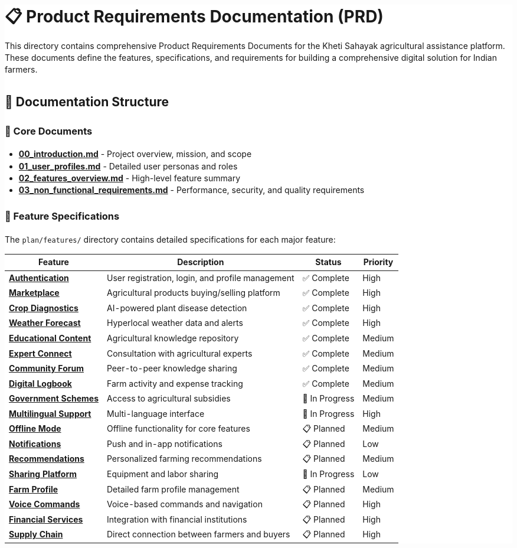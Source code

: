 # 📋 Product Requirements Documentation (PRD)

This directory contains comprehensive Product Requirements Documents for the Kheti Sahayak agricultural assistance platform. These documents define the features, specifications, and requirements for building a comprehensive digital solution for Indian farmers.

## 📁 Documentation Structure

### 🌟 Core Documents
- [**00_introduction.md**](00_introduction) - Project overview, mission, and scope
- [**01_user_profiles.md**](01_user_profiles) - Detailed user personas and roles
- [**02_features_overview.md**](02_features_overview) - High-level feature summary
- [**03_non_functional_requirements.md**](03_non_functional_requirements) - Performance, security, and quality requirements

### 🎯 Feature Specifications
The `plan/features/` directory contains detailed specifications for each major feature:

| Feature | Description | Status | Priority |
|---------|-------------|--------|----------|
| [**Authentication**](../plan/features/authentication) | User registration, login, and profile management | ✅ Complete | High |
| [**Marketplace**](../plan/features/marketplace) | Agricultural products buying/selling platform | ✅ Complete | High |
| [**Crop Diagnostics**](../plan/features/crop_diagnostics) | AI-powered plant disease detection | ✅ Complete | High |
| [**Weather Forecast**](../plan/features/weather_forecast) | Hyperlocal weather data and alerts | ✅ Complete | High |
| [**Educational Content**](../plan/features/educational_content) | Agricultural knowledge repository | ✅ Complete | Medium |
| [**Expert Connect**](../plan/features/expert_connect) | Consultation with agricultural experts | ✅ Complete | Medium |
| [**Community Forum**](../plan/features/community_forum) | Peer-to-peer knowledge sharing | ✅ Complete | Medium |
| [**Digital Logbook**](../plan/features/digital_logbook) | Farm activity and expense tracking | ✅ Complete | Medium |
| [**Government Schemes**](../plan/features/govt_schemes) | Access to agricultural subsidies | 🔄 In Progress | Medium |
| [**Multilingual Support**](../plan/features/multilingual) | Multi-language interface | 🔄 In Progress | High |
| [**Offline Mode**](../plan/features/offline_mode) | Offline functionality for core features | 📋 Planned | Medium |
| [**Notifications**](../plan/features/notifications) | Push and in-app notifications | 📋 Planned | Low |
| [**Recommendations**](../plan/features/recommendations) | Personalized farming recommendations | 📋 Planned | Medium |
| [**Sharing Platform**](../plan/features/sharing_platform) | Equipment and labor sharing | 🔄 In Progress | Low |
| [**Farm Profile**](../plan/features/farm_profile) | Detailed farm profile management | 📋 Planned | Medium |
| [**Voice Commands**](../plan/features/voice_commands) | Voice-based commands and navigation | 📋 Planned | High |
| [**Financial Services**](../plan/features/financial_services) | Integration with financial institutions | 📋 Planned | High |
| [**Supply Chain**](../plan/features/supply_chain) | Direct connection between farmers and buyers | 📋 Planned | High |
